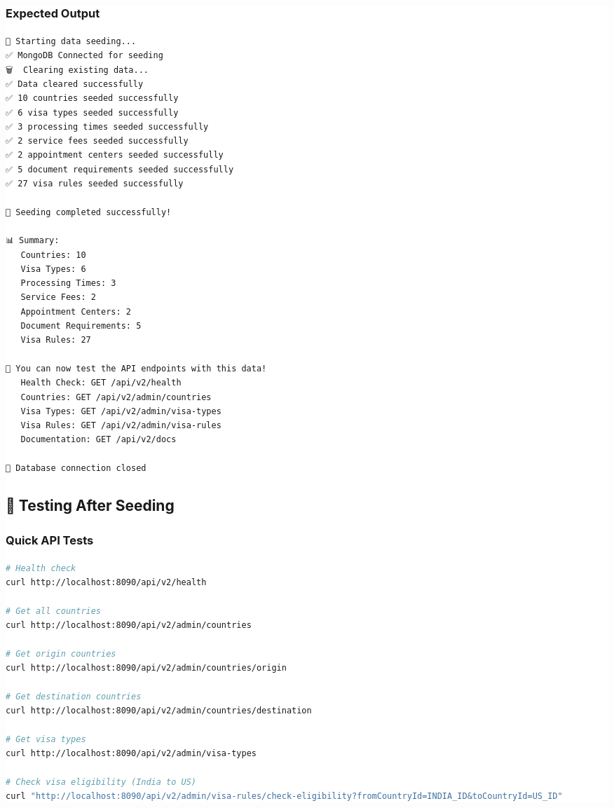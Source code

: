 ### Expected Output

```
🌱 Starting data seeding...
✅ MongoDB Connected for seeding
🗑️  Clearing existing data...
✅ Data cleared successfully
✅ 10 countries seeded successfully
✅ 6 visa types seeded successfully
✅ 3 processing times seeded successfully
✅ 2 service fees seeded successfully
✅ 2 appointment centers seeded successfully
✅ 5 document requirements seeded successfully
✅ 27 visa rules seeded successfully

🎉 Seeding completed successfully!

📊 Summary:
   Countries: 10
   Visa Types: 6
   Processing Times: 3
   Service Fees: 2
   Appointment Centers: 2
   Document Requirements: 5
   Visa Rules: 27

🚀 You can now test the API endpoints with this data!
   Health Check: GET /api/v2/health
   Countries: GET /api/v2/admin/countries
   Visa Types: GET /api/v2/admin/visa-types
   Visa Rules: GET /api/v2/admin/visa-rules
   Documentation: GET /api/v2/docs

🔌 Database connection closed
```

## 🧪 Testing After Seeding

### Quick API Tests

```bash
# Health check
curl http://localhost:8090/api/v2/health

# Get all countries
curl http://localhost:8090/api/v2/admin/countries

# Get origin countries
curl http://localhost:8090/api/v2/admin/countries/origin

# Get destination countries
curl http://localhost:8090/api/v2/admin/countries/destination

# Get visa types
curl http://localhost:8090/api/v2/admin/visa-types

# Check visa eligibility (India to US)
curl "http://localhost:8090/api/v2/admin/visa-rules/check-eligibility?fromCountryId=INDIA_ID&toCountryId=US_ID"
```

